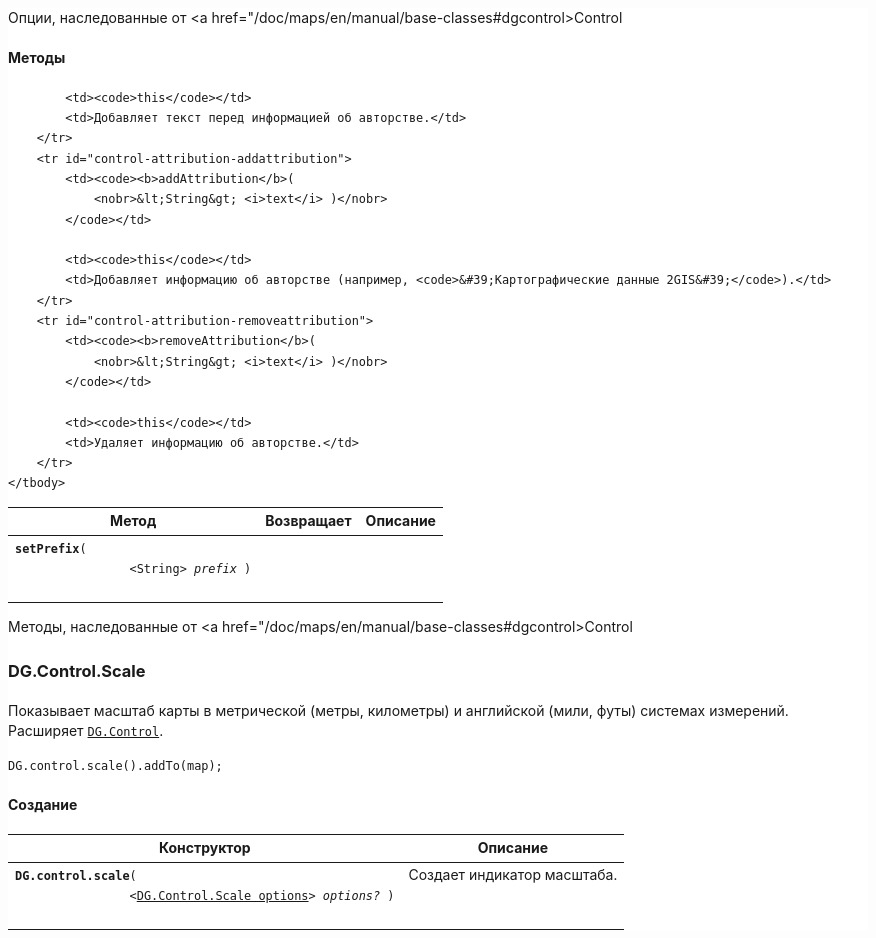 Опции, наследованные от <a href="/doc/maps/en/manual/base-classes#dgcontrol>Control</a> 

#### Методы

<table>
    <thead>
	<tr>
		<th>Метод</th>
		<th>Возвращает</th>
		<th>Описание</th>
	</tr>
	</thead>
	<tbody>
        <tr id="control-attribution-setprefix">
            <td><code><b>setPrefix</b>(
                <nobr>&lt;String&gt; <i>prefix</i> )</nobr>
            </code></td>

            <td><code>this</code></td>
            <td>Добавляет текст перед информацией об авторстве.</td>
        </tr>
        <tr id="control-attribution-addattribution">
            <td><code><b>addAttribution</b>(
                <nobr>&lt;String&gt; <i>text</i> )</nobr>
            </code></td>

            <td><code>this</code></td>
            <td>Добавляет информацию об авторстве (например, <code>&#39;Картографические данные 2GIS&#39;</code>).</td>
        </tr>
        <tr id="control-attribution-removeattribution">
            <td><code><b>removeAttribution</b>(
                <nobr>&lt;String&gt; <i>text</i> )</nobr>
            </code></td>

            <td><code>this</code></td>
            <td>Удаляет информацию об авторстве.</td>
        </tr>
    </tbody>
</table>

Методы, наследованные от <a href="/doc/maps/en/manual/base-classes#dgcontrol>Control</a> 

### DG.Control.Scale

Показывает масштаб карты в метрической (метры, километры) и английской (мили, футы) системах измерений.
Расширяет <a href="/doc/maps/ru/manual/base-classes#dgcontrol"><code>DG.Control</code></a>.

    DG.control.scale().addTo(map);

#### Создание

<table>
    <thead>
        <tr>
            <th>Конструктор</th>
            <th>Описание</th>
        </tr>
    </thead>
    <tbody>
        <tr id="control-scale-l-control-scale">
            <td><code><b>DG.control.scale</b>(
                <nobr>&lt;<a href="#control-scale-option">DG.Control.Scale options</a>&gt; <i>options?</i> )</nobr>
            </code></td>
            <td>Создает индикатор масштаба.</td>
        </tr>